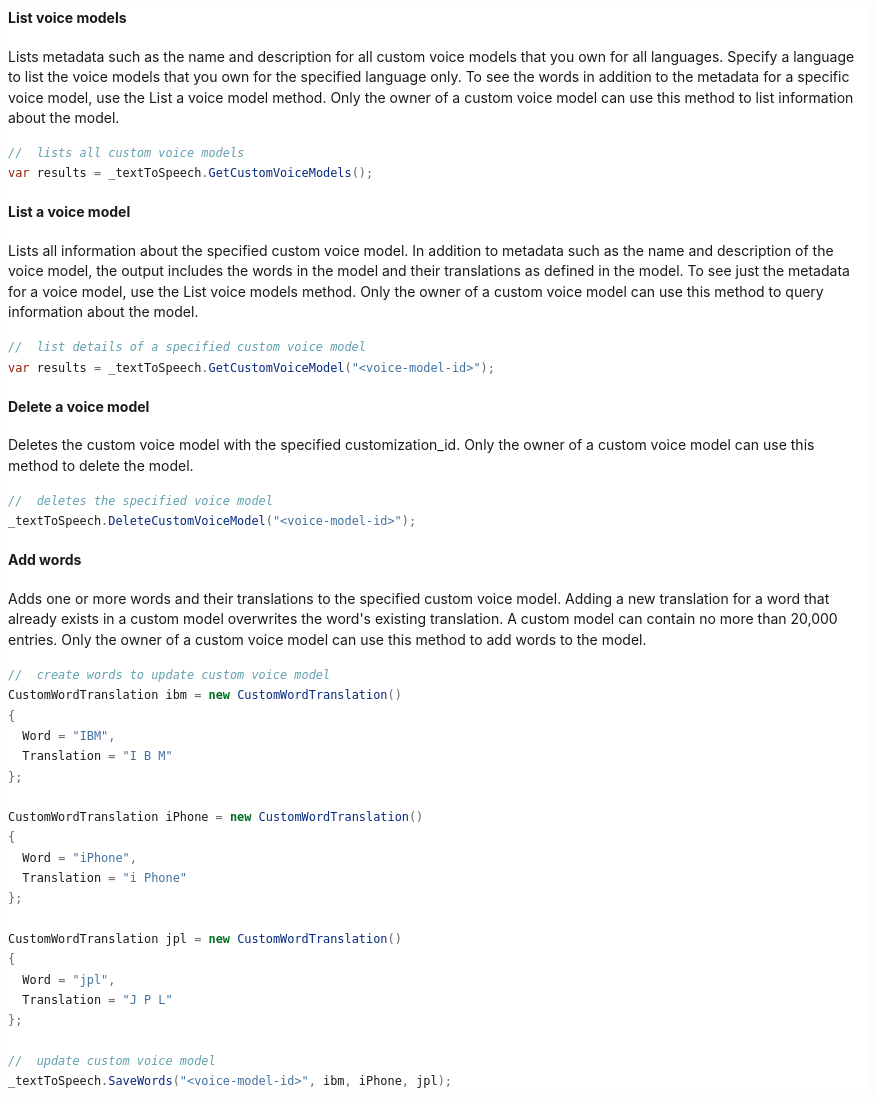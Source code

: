 #### List voice models
Lists metadata such as the name and description for all custom voice models that you own for all languages. Specify a language to list the voice models that you own for the specified language only. To see the words in addition to the metadata for a specific voice model, use the List a voice model method. Only the owner of a custom voice model can use this method to list information about the model.
```cs
//  lists all custom voice models
var results = _textToSpeech.GetCustomVoiceModels();
```

#### List a voice model
Lists all information about the specified custom voice model. In addition to metadata such as the name and description of the voice model, the output includes the words in the model and their translations as defined in the model. To see just the metadata for a voice model, use the List voice models method. Only the owner of a custom voice model can use this method to query information about the model.
```cs
//  list details of a specified custom voice model
var results = _textToSpeech.GetCustomVoiceModel("<voice-model-id>");
```

#### Delete a voice model
Deletes the custom voice model with the specified customization_id. Only the owner of a custom voice model can use this method to delete the model.
```cs
//  deletes the specified voice model
_textToSpeech.DeleteCustomVoiceModel("<voice-model-id>");
```

#### Add words
Adds one or more words and their translations to the specified custom voice model. Adding a new translation for a word that already exists in a custom model overwrites the word's existing translation. A custom model can contain no more than 20,000 entries. Only the owner of a custom voice model can use this method to add words to the model.
```cs
//  create words to update custom voice model
CustomWordTranslation ibm = new CustomWordTranslation()
{
  Word = "IBM",
  Translation = "I B M"
};

CustomWordTranslation iPhone = new CustomWordTranslation()
{
  Word = "iPhone",
  Translation = "i Phone"
};

CustomWordTranslation jpl = new CustomWordTranslation()
{
  Word = "jpl",
  Translation = "J P L"
};

//  update custom voice model
_textToSpeech.SaveWords("<voice-model-id>", ibm, iPhone, jpl);
```
